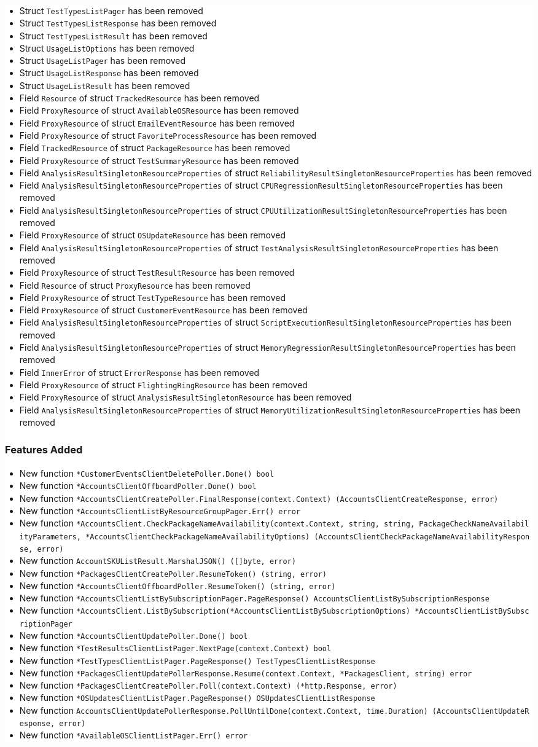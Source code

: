 - Struct `TestTypesListPager` has been removed
- Struct `TestTypesListResponse` has been removed
- Struct `TestTypesListResult` has been removed
- Struct `UsageListOptions` has been removed
- Struct `UsageListPager` has been removed
- Struct `UsageListResponse` has been removed
- Struct `UsageListResult` has been removed
- Field `Resource` of struct `TrackedResource` has been removed
- Field `ProxyResource` of struct `AvailableOSResource` has been removed
- Field `ProxyResource` of struct `EmailEventResource` has been removed
- Field `ProxyResource` of struct `FavoriteProcessResource` has been removed
- Field `TrackedResource` of struct `PackageResource` has been removed
- Field `ProxyResource` of struct `TestSummaryResource` has been removed
- Field `AnalysisResultSingletonResourceProperties` of struct `ReliabilityResultSingletonResourceProperties` has been removed
- Field `AnalysisResultSingletonResourceProperties` of struct `CPURegressionResultSingletonResourceProperties` has been removed
- Field `AnalysisResultSingletonResourceProperties` of struct `CPUUtilizationResultSingletonResourceProperties` has been removed
- Field `ProxyResource` of struct `OSUpdateResource` has been removed
- Field `AnalysisResultSingletonResourceProperties` of struct `TestAnalysisResultSingletonResourceProperties` has been removed
- Field `ProxyResource` of struct `TestResultResource` has been removed
- Field `Resource` of struct `ProxyResource` has been removed
- Field `ProxyResource` of struct `TestTypeResource` has been removed
- Field `ProxyResource` of struct `CustomerEventResource` has been removed
- Field `AnalysisResultSingletonResourceProperties` of struct `ScriptExecutionResultSingletonResourceProperties` has been removed
- Field `AnalysisResultSingletonResourceProperties` of struct `MemoryRegressionResultSingletonResourceProperties` has been removed
- Field `InnerError` of struct `ErrorResponse` has been removed
- Field `ProxyResource` of struct `FlightingRingResource` has been removed
- Field `ProxyResource` of struct `AnalysisResultSingletonResource` has been removed
- Field `AnalysisResultSingletonResourceProperties` of struct `MemoryUtilizationResultSingletonResourceProperties` has been removed

### Features Added

- New function `*CustomerEventsClientDeletePoller.Done() bool`
- New function `*AccountsClientOffboardPoller.Done() bool`
- New function `*AccountsClientCreatePoller.FinalResponse(context.Context) (AccountsClientCreateResponse, error)`
- New function `*AccountsClientListByResourceGroupPager.Err() error`
- New function `*AccountsClient.CheckPackageNameAvailability(context.Context, string, string, PackageCheckNameAvailabilityParameters, *AccountsClientCheckPackageNameAvailabilityOptions) (AccountsClientCheckPackageNameAvailabilityResponse, error)`
- New function `AccountSKUListResult.MarshalJSON() ([]byte, error)`
- New function `*PackagesClientCreatePoller.ResumeToken() (string, error)`
- New function `*AccountsClientOffboardPoller.ResumeToken() (string, error)`
- New function `*AccountsClientListBySubscriptionPager.PageResponse() AccountsClientListBySubscriptionResponse`
- New function `*AccountsClient.ListBySubscription(*AccountsClientListBySubscriptionOptions) *AccountsClientListBySubscriptionPager`
- New function `*AccountsClientUpdatePoller.Done() bool`
- New function `*TestResultsClientListPager.NextPage(context.Context) bool`
- New function `*TestTypesClientListPager.PageResponse() TestTypesClientListResponse`
- New function `*PackagesClientUpdatePollerResponse.Resume(context.Context, *PackagesClient, string) error`
- New function `*PackagesClientCreatePoller.Poll(context.Context) (*http.Response, error)`
- New function `*OSUpdatesClientListPager.PageResponse() OSUpdatesClientListResponse`
- New function `AccountsClientUpdatePollerResponse.PollUntilDone(context.Context, time.Duration) (AccountsClientUpdateResponse, error)`
- New function `*AvailableOSClientListPager.Err() error`